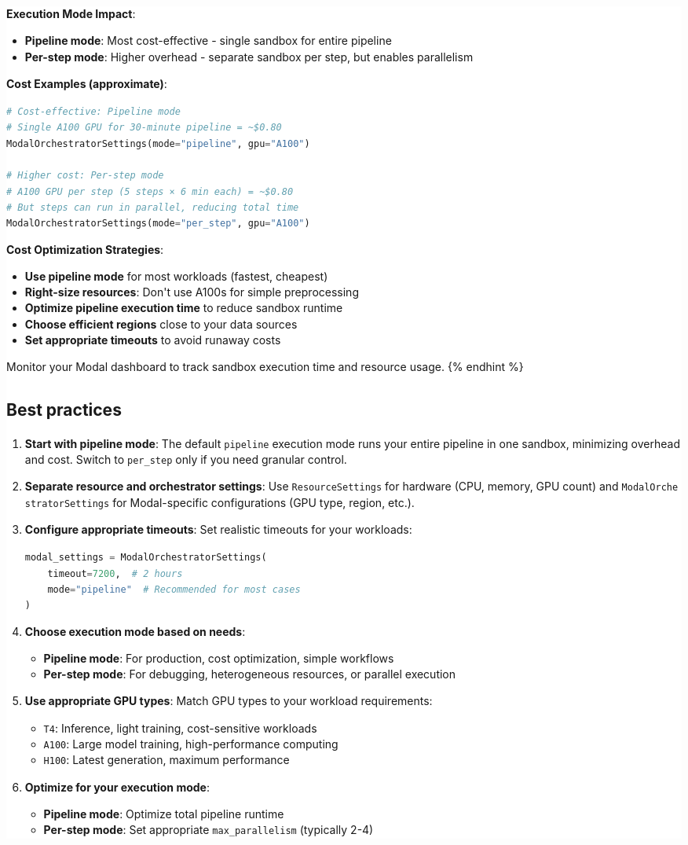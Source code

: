 **Execution Mode Impact**:
- **Pipeline mode**: Most cost-effective - single sandbox for entire pipeline
- **Per-step mode**: Higher overhead - separate sandbox per step, but enables parallelism

**Cost Examples (approximate)**:
```python
# Cost-effective: Pipeline mode
# Single A100 GPU for 30-minute pipeline = ~$0.80
ModalOrchestratorSettings(mode="pipeline", gpu="A100")

# Higher cost: Per-step mode
# A100 GPU per step (5 steps × 6 min each) = ~$0.80
# But steps can run in parallel, reducing total time
ModalOrchestratorSettings(mode="per_step", gpu="A100")
```

**Cost Optimization Strategies**:
- **Use pipeline mode** for most workloads (fastest, cheapest)
- **Right-size resources**: Don't use A100s for simple preprocessing
- **Optimize pipeline execution time** to reduce sandbox runtime
- **Choose efficient regions** close to your data sources
- **Set appropriate timeouts** to avoid runaway costs

Monitor your Modal dashboard to track sandbox execution time and resource usage.
{% endhint %}


## Best practices

1. **Start with pipeline mode**: The default `pipeline` execution mode runs your entire pipeline in one sandbox, minimizing overhead and cost. Switch to `per_step` only if you need granular control.

2. **Separate resource and orchestrator settings**: Use `ResourceSettings` for hardware (CPU, memory, GPU count) and `ModalOrchestratorSettings` for Modal-specific configurations (GPU type, region, etc.).

3. **Configure appropriate timeouts**: Set realistic timeouts for your workloads:
   ```python
   modal_settings = ModalOrchestratorSettings(
       timeout=7200,  # 2 hours
       mode="pipeline"  # Recommended for most cases
   )
   ```

4. **Choose execution mode based on needs**:
   - **Pipeline mode**: For production, cost optimization, simple workflows
   - **Per-step mode**: For debugging, heterogeneous resources, or parallel execution

5. **Use appropriate GPU types**: Match GPU types to your workload requirements:
   - `T4`: Inference, light training, cost-sensitive workloads
   - `A100`: Large model training, high-performance computing
   - `H100`: Latest generation, maximum performance

6. **Optimize for your execution mode**:
   - **Pipeline mode**: Optimize total pipeline runtime
   - **Per-step mode**: Set appropriate `max_parallelism` (typically 2-4)
